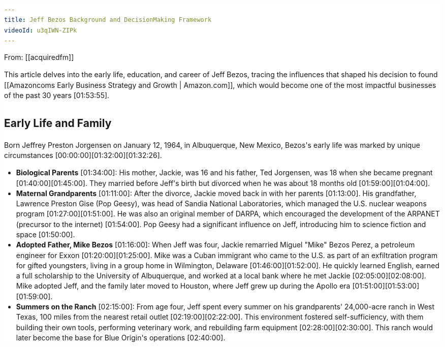 ```yaml
---
title: Jeff Bezos Background and DecisionMaking Framework
videoId: u3qIWN-ZIPk
---
```


From: [[acquiredfm]] <br/> 

This article delves into the early life, education, and career of Jeff Bezos, tracing the influences that shaped his decision to found [[Amazoncoms Early Business Strategy and Growth | Amazon.com]], which would become one of the most impactful businesses of the past 30 years <a class="yt-timestamp" data-t="01:53:55">[01:53:55]</a>.

## Early Life and Family

Born Jeffrey Preston Jorgensen on January 12, 1964, in Albuquerque, New Mexico, Bezos's early life was marked by unique circumstances <a class="yt-timestamp" data-t="00:00:00">[00:00:00]</a><a class="yt-timestamp" data-t="01:32:00">[01:32:00]</a><a class="yt-timestamp" data-t="01:32:26">[01:32:26]</a>.

*   **Biological Parents** <a class="yt-timestamp" data-t="01:34:00">[01:34:00]</a>: His mother, Jackie, was 16 and his father, Ted Jorgensen, was 18 when she became pregnant <a class="yt-timestamp" data-t="01:40:00">[01:40:00]</a><a class="yt-timestamp" data-t="01:45:00">[01:45:00]</a>. They married before Jeff's birth but divorced when he was about 18 months old <a class="yt-timestamp" data-t="01:59:00">[01:59:00]</a><a class="yt-timestamp" data-t="01:04:00">[01:04:00]</a>.
*   **Maternal Grandparents** <a class="yt-timestamp" data-t="01:11:00">[01:11:00]</a>: After the divorce, Jackie moved back in with her parents <a class="yt-timestamp" data-t="01:13:00">[01:13:00]</a>. His grandfather, Lawrence Preston Gise (Pop Geesy), was head of Sandia National Laboratories, which managed the U.S. nuclear weapons program <a class="yt-timestamp" data-t="01:27:00">[01:27:00]</a><a class="yt-timestamp" data-t="01:51:00">[01:51:00]</a>. He was also an original member of DARPA, which encouraged the development of the ARPANET (precursor to the internet) <a class="yt-timestamp" data-t="01:54:00">[01:54:00]</a>. Pop Geesy had a significant influence on Jeff, introducing him to science fiction and space <a class="yt-timestamp" data-t="01:50:00">[01:50:00]</a>.
*   **Adopted Father, Mike Bezos** <a class="yt-timestamp" data-t="01:16:00">[01:16:00]</a>: When Jeff was four, Jackie remarried Miguel "Mike" Bezos Perez, a petroleum engineer for Exxon <a class="yt-timestamp" data-t="01:20:00">[01:20:00]</a><a class="yt-timestamp" data-t="01:25:00">[01:25:00]</a>. Mike was a Cuban immigrant who came to the U.S. as part of an exfiltration program for gifted youngsters, living in a group home in Wilmington, Delaware <a class="yt-timestamp" data-t="01:46:00">[01:46:00]</a><a class="yt-timestamp" data-t="01:52:00">[01:52:00]</a>. He quickly learned English, earned a full scholarship to the University of Albuquerque, and worked at a local bank where he met Jackie <a class="yt-timestamp" data-t="02:05:00">[02:05:00]</a><a class="yt-timestamp" data-t="02:08:00">[02:08:00]</a>. Mike adopted Jeff, and the family later moved to Houston, where Jeff grew up during the Apollo era <a class="yt-timestamp" data-t="01:51:00">[01:51:00]</a><a class="yt-timestamp" data-t="01:53:00">[01:53:00]</a><a class="yt-timestamp" data-t="01:59:00">[01:59:00]</a>.
*   **Summers on the Ranch** <a class="yt-timestamp" data-t="02:15:00">[02:15:00]</a>: From age four, Jeff spent every summer on his grandparents' 24,000-acre ranch in West Texas, 100 miles from the nearest retail outlet <a class="yt-timestamp" data-t="02:19:00">[02:19:00]</a><a class="yt-timestamp" data-t="02:22:00">[02:22:00]</a>. This environment fostered self-sufficiency, with them building their own tools, performing veterinary work, and rebuilding farm equipment <a class="yt-timestamp" data-t="02:28:00">[02:28:00]</a><a class="yt-timestamp" data-t="02:30:00">[02:30:00]</a>. This ranch would later become the base for Blue Origin's operations <a class="yt-timestamp" data-t="02:40:00">[02:40:00]</a>.
